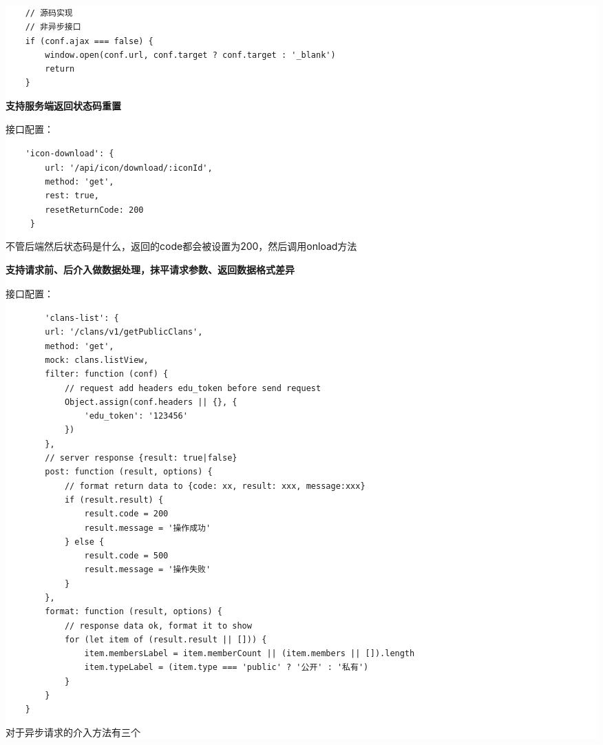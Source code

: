 ```
	// 源码实现
    // 非异步接口
    if (conf.ajax === false) {
        window.open(conf.url, conf.target ? conf.target : '_blank')
        return
    }
```


**支持服务端返回状态码重置**

接口配置：

```
	'icon-download': {
	    url: '/api/icon/download/:iconId',
	    method: 'get',
	    rest: true,
	    resetReturnCode: 200
	 }
```
不管后端然后状态码是什么，返回的code都会被设置为200，然后调用onload方法

**支持请求前、后介入做数据处理，抹平请求参数、返回数据格式差异**

接口配置：

```
	    'clans-list': {
        url: '/clans/v1/getPublicClans',
        method: 'get',
        mock: clans.listView,
        filter: function (conf) {
            // request add headers edu_token before send request
            Object.assign(conf.headers || {}, {
                'edu_token': '123456'
            })
        },
        // server response {result: true|false}
        post: function (result, options) {
        	// format return data to {code: xx, result: xxx, message:xxx}
            if (result.result) {
                result.code = 200
                result.message = '操作成功'
            } else {
                result.code = 500
                result.message = '操作失败'
            }
        },
        format: function (result, options) {
        	// response data ok, format it to show
            for (let item of (result.result || [])) {
                item.membersLabel = item.memberCount || (item.members || []).length
                item.typeLabel = (item.type === 'public' ? '公开' : '私有')
            }
        }
    }
```
对于异步请求的介入方法有三个
